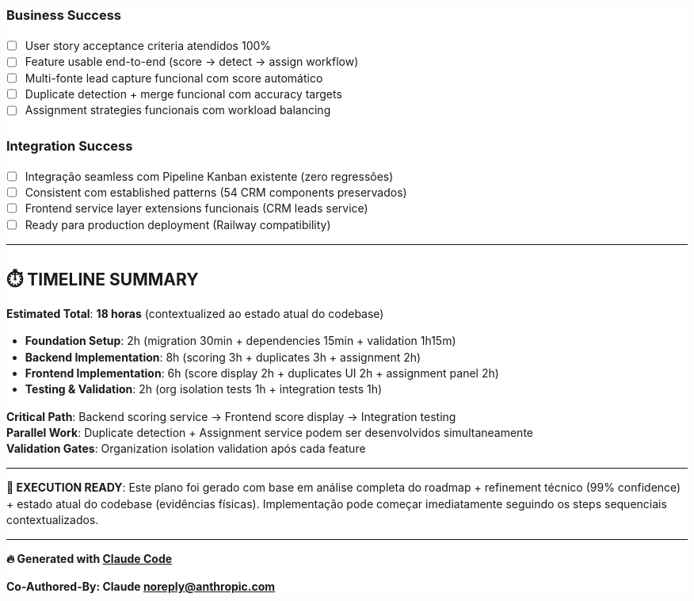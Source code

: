 ### **Business Success**

- [ ] User story acceptance criteria atendidos 100%
- [ ] Feature usable end-to-end (score → detect → assign workflow)
- [ ] Multi-fonte lead capture funcional com score automático
- [ ] Duplicate detection + merge funcional com accuracy targets
- [ ] Assignment strategies funcionais com workload balancing

### **Integration Success**

- [ ] Integração seamless com Pipeline Kanban existente (zero regressões)
- [ ] Consistent com established patterns (54 CRM components preservados)
- [ ] Frontend service layer extensions funcionais (CRM leads service)
- [ ] Ready para production deployment (Railway compatibility)

---

## ⏱️ **TIMELINE SUMMARY**

**Estimated Total**: **18 horas** (contextualized ao estado atual do codebase)

- **Foundation Setup**: 2h (migration 30min + dependencies 15min + validation 1h15m)
- **Backend Implementation**: 8h (scoring 3h + duplicates 3h + assignment 2h)
- **Frontend Implementation**: 6h (score display 2h + duplicates UI 2h + assignment panel 2h)
- **Testing & Validation**: 2h (org isolation tests 1h + integration tests 1h)

**Critical Path**: Backend scoring service → Frontend score display → Integration testing  
**Parallel Work**: Duplicate detection + Assignment service podem ser desenvolvidos simultaneamente  
**Validation Gates**: Organization isolation validation após cada feature

---

**🚨 EXECUTION READY**: Este plano foi gerado com base em análise completa do roadmap + refinement técnico (99% confidence) + estado atual do codebase (evidências físicas). Implementação pode começar imediatamente seguindo os steps sequenciais contextualizados.

---

**🔥 Generated with [Claude Code](https://claude.ai/code)**

**Co-Authored-By: Claude <noreply@anthropic.com>**
